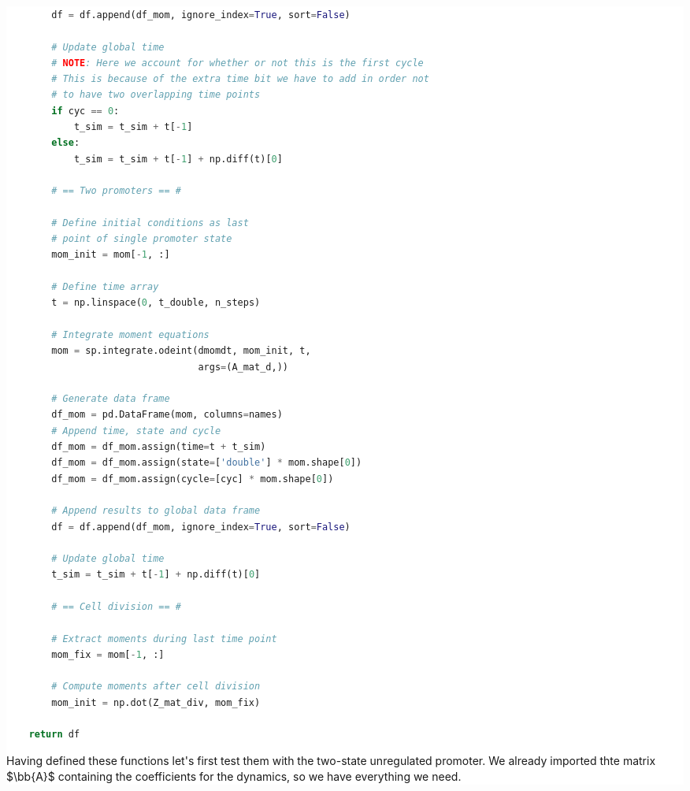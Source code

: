 ```python
        df = df.append(df_mom, ignore_index=True, sort=False)
        
        # Update global time
        # NOTE: Here we account for whether or not this is the first cycle
        # This is because of the extra time bit we have to add in order not
        # to have two overlapping time points
        if cyc == 0:
            t_sim = t_sim + t[-1]
        else:
            t_sim = t_sim + t[-1] + np.diff(t)[0]
        
        # == Two promoters == #
        
        # Define initial conditions as last 
        # point of single promoter state
        mom_init = mom[-1, :]
        
        # Define time array
        t = np.linspace(0, t_double, n_steps)

        # Integrate moment equations
        mom = sp.integrate.odeint(dmomdt, mom_init, t, 
                                  args=(A_mat_d,))

        # Generate data frame
        df_mom = pd.DataFrame(mom, columns=names)
        # Append time, state and cycle
        df_mom = df_mom.assign(time=t + t_sim)
        df_mom = df_mom.assign(state=['double'] * mom.shape[0])
        df_mom = df_mom.assign(cycle=[cyc] * mom.shape[0])
        
        # Append results to global data frame
        df = df.append(df_mom, ignore_index=True, sort=False)
        
        # Update global time
        t_sim = t_sim + t[-1] + np.diff(t)[0]
        
        # == Cell division == #
        
        # Extract moments during last time point
        mom_fix = mom[-1, :]
        
        # Compute moments after cell division
        mom_init = np.dot(Z_mat_div, mom_fix)
        
    return df
```

Having defined these functions let's first test them with the two-state unregulated promoter. We already imported thte matrix $\bb{A}$ containing the coefficients for the dynamics, so we have everything we need. 
